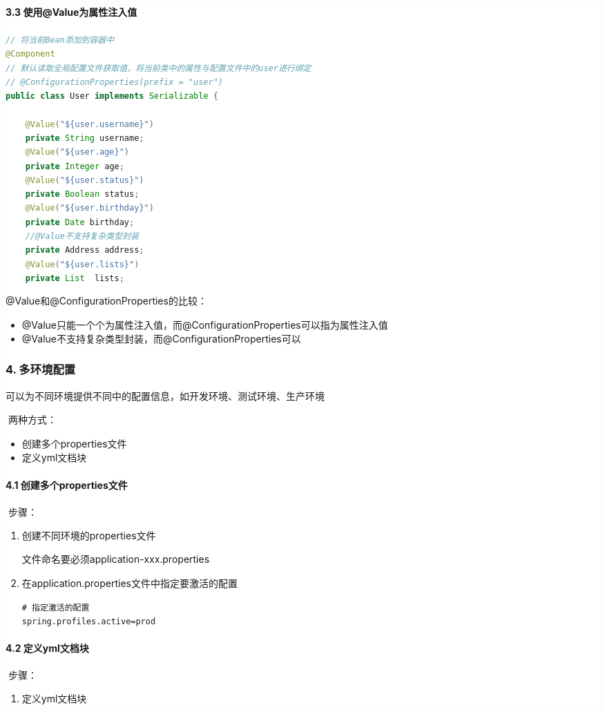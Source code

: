 #### 3.3 使用@Value为属性注入值

```java
// 将当前Bean添加到容器中
@Component
// 默认读取全局配置文件获取值，将当前类中的属性与配置文件中的user进行绑定
// @ConfigurationProperties(prefix = "user")
public class User implements Serializable {

    @Value("${user.username}")
    private String username;
    @Value("${user.age}")
    private Integer age;
    @Value("${user.status}")
    private Boolean status;
    @Value("${user.birthday}")
    private Date birthday;
    //@Value不支持复杂类型封装
    private Address address;
    @Value("${user.lists}")
    private List  lists;
```

@Value和@ConfigurationProperties的比较：

- @Value只能一个个为属性注入值，而@ConfigurationProperties可以指为属性注入值
- @Value不支持复杂类型封装，而@ConfigurationProperties可以

### 4. 多环境配置

​	可以为不同环境提供不同中的配置信息，如开发环境、测试环境、生产环境

​	两种方式：

- 创建多个properties文件
- 定义yml文档块

#### 4.1 创建多个properties文件

​	步骤：

1. 创建不同环境的properties文件

   文件命名要必须application-xxx.properties

2. 在application.properties文件中指定要激活的配置

   ```properties
   # 指定激活的配置
   spring.profiles.active=prod
   ```

#### 4.2 定义yml文档块

​	步骤：

1. 定义yml文档块
